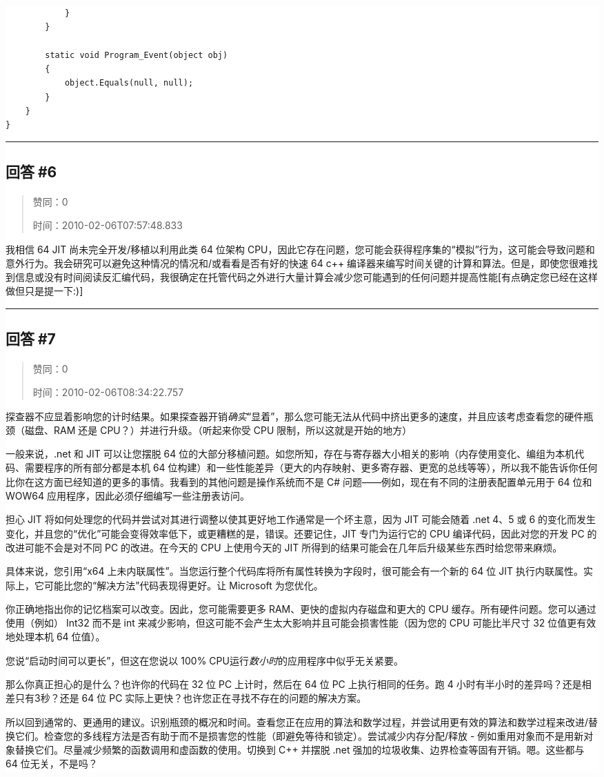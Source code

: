 ```
            }
        }

        static void Program_Event(object obj)
        {
            object.Equals(null, null);
        }
    }
} 
```

* * *

## 回答 #6

> 赞同：0
> 
> 时间：2010-02-06T07:57:48.833

我相信 64 JIT 尚未完全开发/移植以利用此类 64 位架构 CPU，因此它存在问题，您可能会获得程序集的“模拟”行为，这可能会导致问题和意外行为。我会研究可以避免这种情况的情况和/或看看是否有好的快速 64 c++ 编译器来编写时间关键的计算和算法。但是，即使您很难找到信息或没有时间阅读反汇编代码，我很确定在托管代码之外进行大量计算会减少您可能遇到的任何问题并提高性能[有点确定您已经在这样做但只是提一下:)]

* * *

## 回答 #7

> 赞同：0
> 
> 时间：2010-02-06T08:34:22.757

探查器不应显着影响您的计时结果。如果探查器开销*确实*“显着”，那么您可能无法从代码中挤出更多的速度，并且应该考虑查看您的硬件瓶颈（磁盘、RAM 还是 CPU？）并进行升级。（听起来你受 CPU 限制，所以这就是开始的地方）

一般来说，.net 和 JIT 可以让您摆脱 64 位的大部分移植问题。如您所知，存在与寄存器大小相关的影响（内存使用变化、编组为本机代码、需要程序的所有部分都是本机 64 位构建）和一些性能差异（更大的内存映射、更多寄存器、更宽的总线等等），所以我不能告诉你任何比你在这方面已经知道的更多的事情。我看到的其他问题是操作系统而不是 C# 问题——例如，现在有不同的注册表配置单元用于 64 位和 WOW64 应用程序，因此必须仔细编写一些注册表访问。

担心 JIT 将如何处理您的代码并尝试对其进行调整以使其更好地工作通常是一个坏主意，因为 JIT 可能会随着 .net 4、5 或 6 的变化而发生变化，并且您的“优化”可能会变得效率低下，或更糟糕的是，错误。还要记住，JIT 专门为运行它的 CPU 编译代码，因此对您的开发 PC 的改进可能不会是对不同 PC 的改进。在今天的 CPU 上使用今天的 JIT 所得到的结果可能会在几年后升级某些东西时给您带来麻烦。

具体来说，您引用“x64 上未内联属性”。当您运行整个代码库将所有属性转换为字段时，很可能会有一个新的 64 位 JIT 执行内联属性。实际上，它可能比您的“解决方法”代码表现得更好。让 Microsoft 为您优化。

你正确地指出你的记忆档案可以改变。因此，您可能需要更多 RAM、更快的虚拟内存磁盘和更大的 CPU 缓存。所有硬件问题。您可以通过使用（例如） Int32 而不是 int 来减少影响，但这可能不会产生太大影响并且可能会损害性能（因为您的 CPU 可能比半尺寸 32 位值更有效地处理本机 64 位值）。

您说“启动时间可以更长”，但这在您说以 100% CPU运行*数小时*的应用程序中似乎无关紧要。

那么你真正担心的是什么？也许你的代码在 32 位 PC 上计时，然后在 64 位 PC 上执行相同的任务。跑 4 小时有半小时的差异吗？还是相差只有3秒？还是 64 位 PC 实际上更快？也许您正在寻找不存在的问题的解决方案。

所以回到通常的、更通用的建议。识别瓶颈的概况和时间。查看您正在应用的算法和数学过程，并尝试用更有效的算法和数学过程来改进/替换它们。检查您的多线程方法是否有助于而不是损害您的性能（即避免等待和锁定）。尝试减少内存分配/释放 - 例如重用对象而不是用新对象替换它们。尽量减少频繁的函数调用和虚函数的使用。切换到 C++ 并摆脱 .net 强加的垃圾收集、边界检查等固有开销。嗯。这些都与 64 位无关，不是吗？
